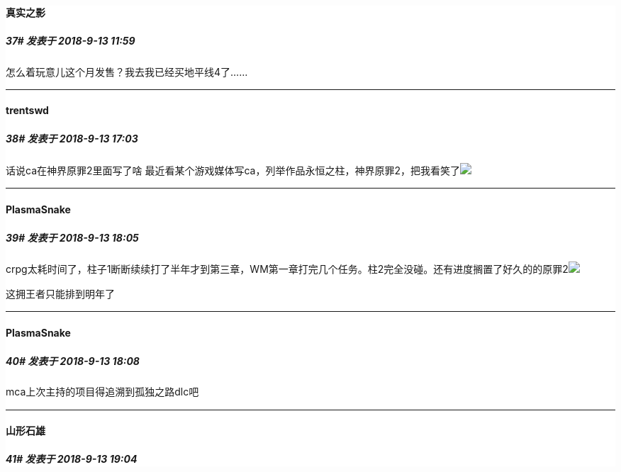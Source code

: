 ####  真实之影  
##### 37#       发表于 2018-9-13 11:59




怎么着玩意儿这个月发售？我去我已经买地平线4了……







*****

####  trentswd  
##### 38#       发表于 2018-9-13 17:03




话说ca在神界原罪2里面写了啥
最近看某个游戏媒体写ca，列举作品永恒之柱，神界原罪2，把我看笑了<img src="https://static.saraba1st.com/image/smiley/face2017/037.png" referrerpolicy="no-referrer">







*****

####  PlasmaSnake  
##### 39#       发表于 2018-9-13 18:05




crpg太耗时间了，柱子1断断续续打了半年才到第三章，WM第一章打完几个任务。柱2完全没碰。还有进度搁置了好久的的原罪2<img src="https://static.saraba1st.com/image/smiley/face2017/125.png" referrerpolicy="no-referrer">

这拥王者只能排到明年了







*****

####  PlasmaSnake  
##### 40#       发表于 2018-9-13 18:08




mca上次主持的项目得追溯到孤独之路dlc吧







*****

####  山形石雄  
##### 41#       发表于 2018-9-13 19:04
